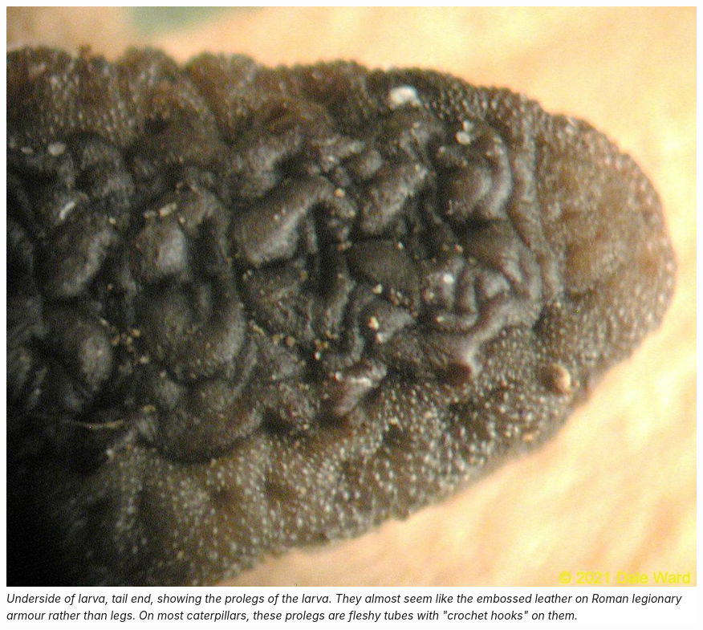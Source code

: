 ![picture](images/DSCN9542-1024x861.jpg)
*Underside of larva, tail end, showing the prolegs of the larva. They almost seem like the embossed leather on Roman legionary armour rather than legs. On most caterpillars, these prolegs are fleshy tubes with "crochet hooks" on them.*
